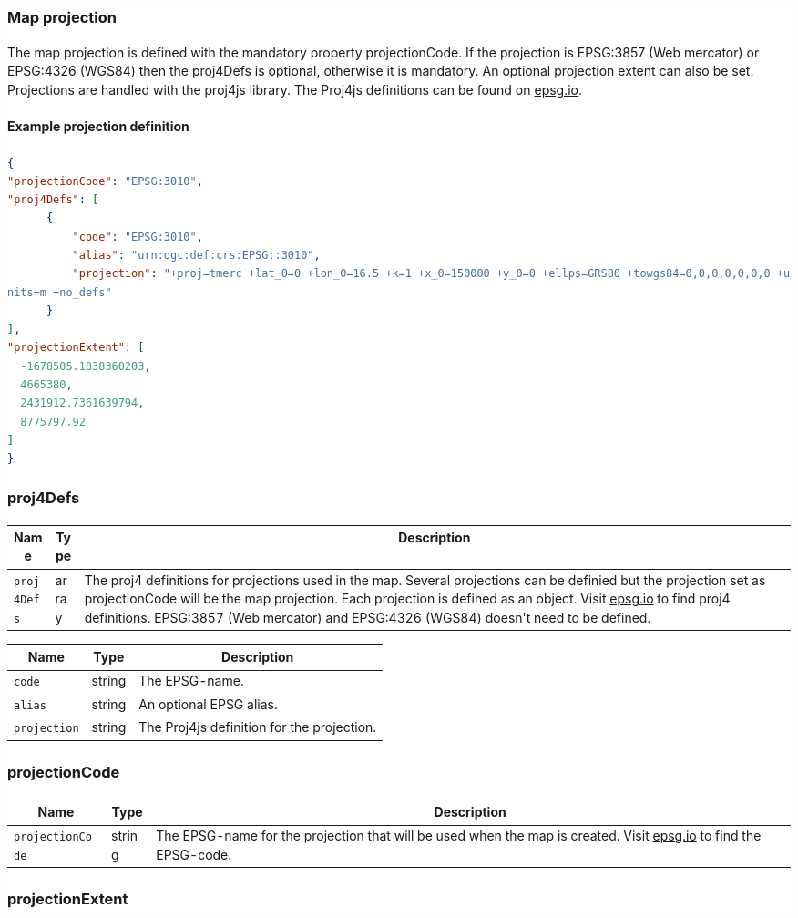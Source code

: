 ### Map projection
The map projection is defined with the mandatory property projectionCode. If the projection is EPSG:3857 (Web mercator) or EPSG:4326 (WGS84) then the proj4Defs is optional, otherwise it is mandatory. An optional projection extent can also be set. Projections are handled with the proj4js library. The Proj4js definitions can be found on [epsg.io](http://epsg.io/).

#### Example projection definition

```json
{
"projectionCode": "EPSG:3010",
"proj4Defs": [
      {
          "code": "EPSG:3010",
          "alias": "urn:ogc:def:crs:EPSG::3010",
          "projection": "+proj=tmerc +lat_0=0 +lon_0=16.5 +k=1 +x_0=150000 +y_0=0 +ellps=GRS80 +towgs84=0,0,0,0,0,0,0 +units=m +no_defs"
      }
],
"projectionExtent": [
  -1678505.1838360203,
  4665380,
  2431912.7361639794,
  8775797.92
]
}
```

### proj4Defs

Name | Type | Description
---|---|---
`proj4Defs` | array | The proj4 definitions for projections used in the map. Several projections can be definied but the projection set as projectionCode will be the map projection. Each projection is defined as an object. Visit [epsg.io](http://epsg.io/) to find proj4 definitions. EPSG:3857 (Web mercator) and EPSG:4326 (WGS84) doesn't need to be defined.

Name | Type | Description
---|---|---
`code` | string | The EPSG-name.
`alias` | string | An optional EPSG alias.
`projection` | string | The Proj4js definition for the projection.

### projectionCode

Name | Type | Description
---|---|---
`projectionCode` | string | The EPSG-name for the projection that will be used when the map is created. Visit [epsg.io](http://epsg.io/) to find the EPSG-code.

### projectionExtent
